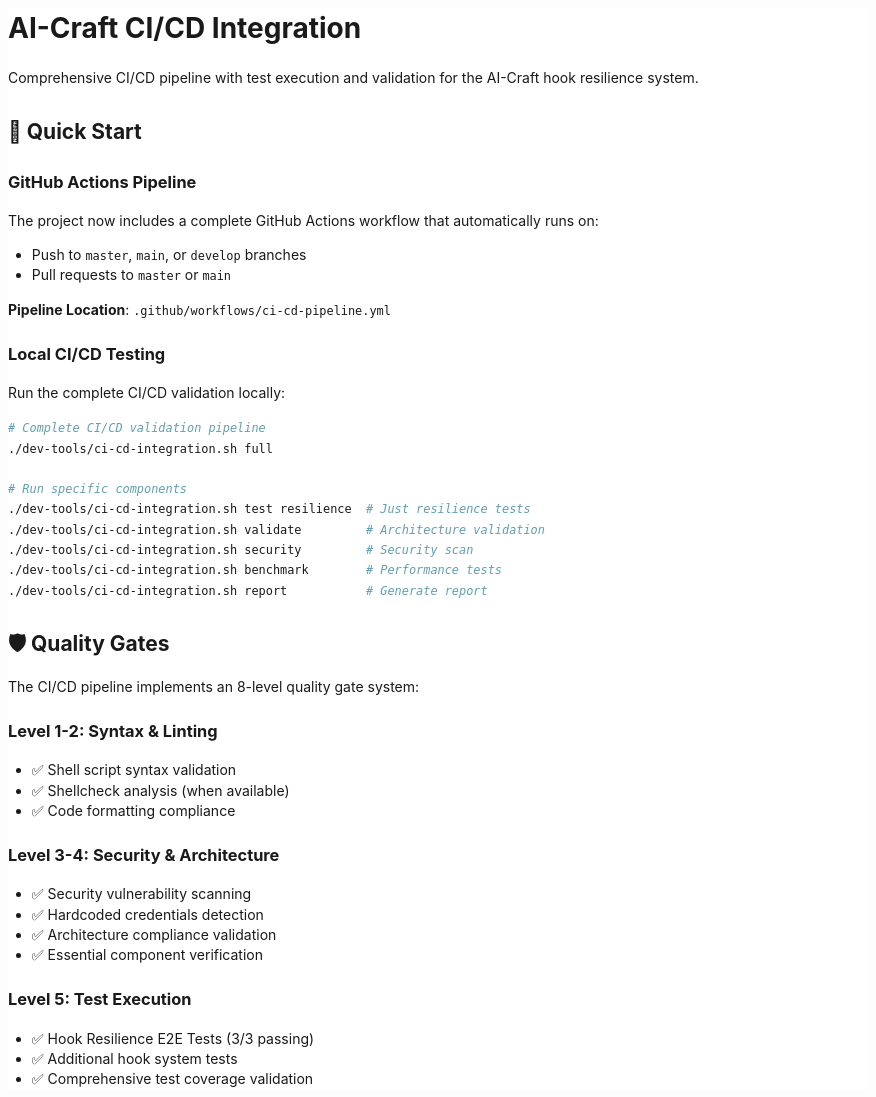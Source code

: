 # AI-Craft CI/CD Integration

Comprehensive CI/CD pipeline with test execution and validation for the AI-Craft hook resilience system.

## 🚀 Quick Start

### GitHub Actions Pipeline

The project now includes a complete GitHub Actions workflow that automatically runs on:

- Push to `master`, `main`, or `develop` branches
- Pull requests to `master` or `main`

**Pipeline Location**: `.github/workflows/ci-cd-pipeline.yml`

### Local CI/CD Testing

Run the complete CI/CD validation locally:

```bash
# Complete CI/CD validation pipeline
./dev-tools/ci-cd-integration.sh full

# Run specific components
./dev-tools/ci-cd-integration.sh test resilience  # Just resilience tests
./dev-tools/ci-cd-integration.sh validate         # Architecture validation
./dev-tools/ci-cd-integration.sh security         # Security scan
./dev-tools/ci-cd-integration.sh benchmark        # Performance tests
./dev-tools/ci-cd-integration.sh report           # Generate report
```

## 🛡️ Quality Gates

The CI/CD pipeline implements an 8-level quality gate system:

### **Level 1-2: Syntax & Linting**

- ✅ Shell script syntax validation
- ✅ Shellcheck analysis (when available)
- ✅ Code formatting compliance

### **Level 3-4: Security & Architecture**

- ✅ Security vulnerability scanning
- ✅ Hardcoded credentials detection
- ✅ Architecture compliance validation
- ✅ Essential component verification

### **Level 5: Test Execution**

- ✅ Hook Resilience E2E Tests (3/3 passing)
- ✅ Additional hook system tests
- ✅ Comprehensive test coverage validation
